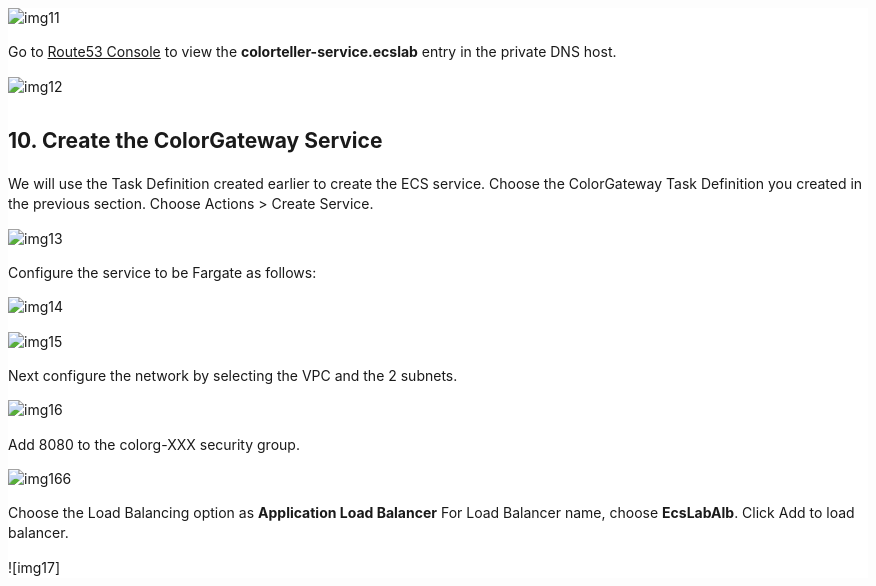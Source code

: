 ![img11]

[img11]:https://github.com/tohwsw/aws-ecs-workshop/blob/master/Lab2-Create-Service-with-FarGate/img/2-colorteller7.png

Go to [Route53 Console](https://console.aws.amazon.com/route53/home) to view the **colorteller-service.ecslab** entry in the private DNS host.

![img12]

[img12]:https://github.com/tohwsw/aws-ecs-workshop/blob/master/Lab2-Create-Service-with-FarGate/img/2-route53.png

## 10. Create the ColorGateway Service

We will use the Task Definition created earlier to create the ECS service.
Choose the ColorGateway Task Definition you created in the previous section. Choose Actions > Create Service.

![img13]

[img13]:https://github.com/tohwsw/aws-ecs-workshop/blob/master/Lab2-Create-Service-with-FarGate/img/2-colorgw.png

Configure the service to be Fargate as follows:

![img14]

[img14]:https://github.com/tohwsw/aws-ecs-workshop/blob/master/Lab2-Create-Service-with-FarGate/img/2-colorgw2.png

![img15]

[img15]:https://github.com/tohwsw/aws-ecs-workshop/blob/master/Lab2-Create-Service-with-FarGate/img/2-wordpress3.png

Next configure the network by selecting the VPC and the 2 subnets.

![img16]

[img16]:https://github.com/tohwsw/aws-ecs-workshop/blob/master/Lab2-Create-Service-with-FarGate/img/2-colorgw4.png

Add 8080 to the colorg-XXX security group.

![img166]

[img166]:https://github.com/tohwsw/aws-ecs-workshop/blob/master/Lab2-Create-Service-with-FarGate/img/2-colorgw41.png

Choose the Load Balancing option as **Application Load Balancer** For Load Balancer name, choose **EcsLabAlb**. Click Add to load balancer.

![img17]


[img1111]: https://github.com/tohwsw/aws-ecs-workshop/blob/master/Lab3-BlueGreen-Deployment-with-CodeDeploy/img/3-IAMrole.png